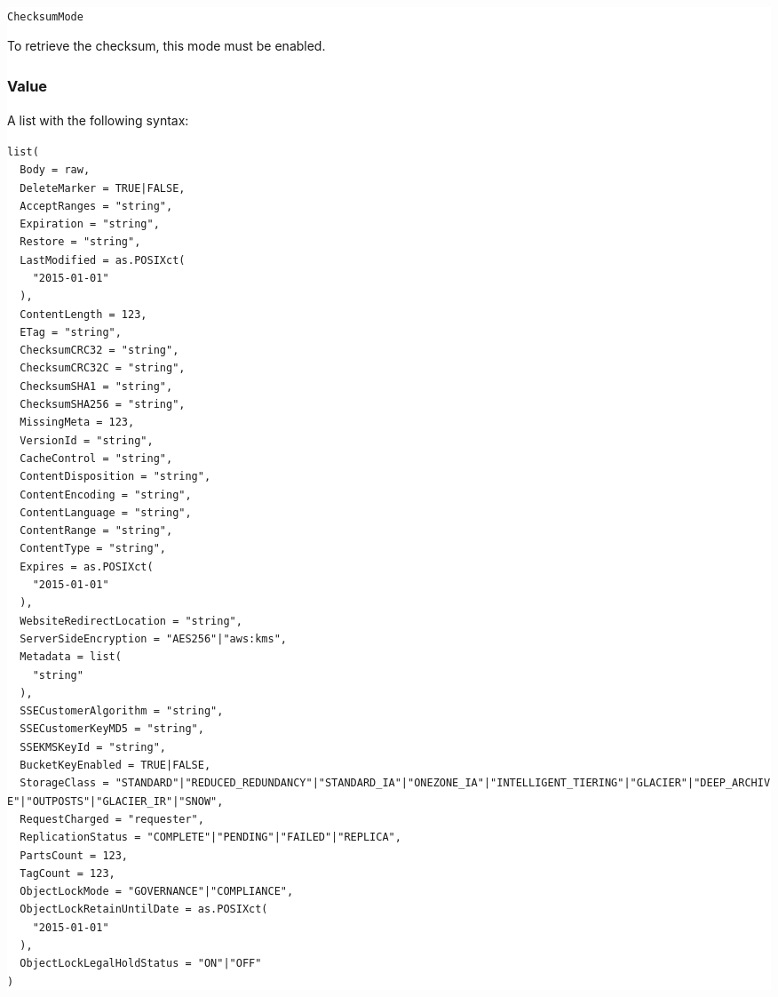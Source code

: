 <td><code id="s3_get_object_:_ChecksumMode">ChecksumMode</code></td>
<td><p>To retrieve the checksum, this mode must be enabled.</p></td>
</tr>
</tbody>
</table>

### Value

A list with the following syntax:

    list(
      Body = raw,
      DeleteMarker = TRUE|FALSE,
      AcceptRanges = "string",
      Expiration = "string",
      Restore = "string",
      LastModified = as.POSIXct(
        "2015-01-01"
      ),
      ContentLength = 123,
      ETag = "string",
      ChecksumCRC32 = "string",
      ChecksumCRC32C = "string",
      ChecksumSHA1 = "string",
      ChecksumSHA256 = "string",
      MissingMeta = 123,
      VersionId = "string",
      CacheControl = "string",
      ContentDisposition = "string",
      ContentEncoding = "string",
      ContentLanguage = "string",
      ContentRange = "string",
      ContentType = "string",
      Expires = as.POSIXct(
        "2015-01-01"
      ),
      WebsiteRedirectLocation = "string",
      ServerSideEncryption = "AES256"|"aws:kms",
      Metadata = list(
        "string"
      ),
      SSECustomerAlgorithm = "string",
      SSECustomerKeyMD5 = "string",
      SSEKMSKeyId = "string",
      BucketKeyEnabled = TRUE|FALSE,
      StorageClass = "STANDARD"|"REDUCED_REDUNDANCY"|"STANDARD_IA"|"ONEZONE_IA"|"INTELLIGENT_TIERING"|"GLACIER"|"DEEP_ARCHIVE"|"OUTPOSTS"|"GLACIER_IR"|"SNOW",
      RequestCharged = "requester",
      ReplicationStatus = "COMPLETE"|"PENDING"|"FAILED"|"REPLICA",
      PartsCount = 123,
      TagCount = 123,
      ObjectLockMode = "GOVERNANCE"|"COMPLIANCE",
      ObjectLockRetainUntilDate = as.POSIXct(
        "2015-01-01"
      ),
      ObjectLockLegalHoldStatus = "ON"|"OFF"
    )
